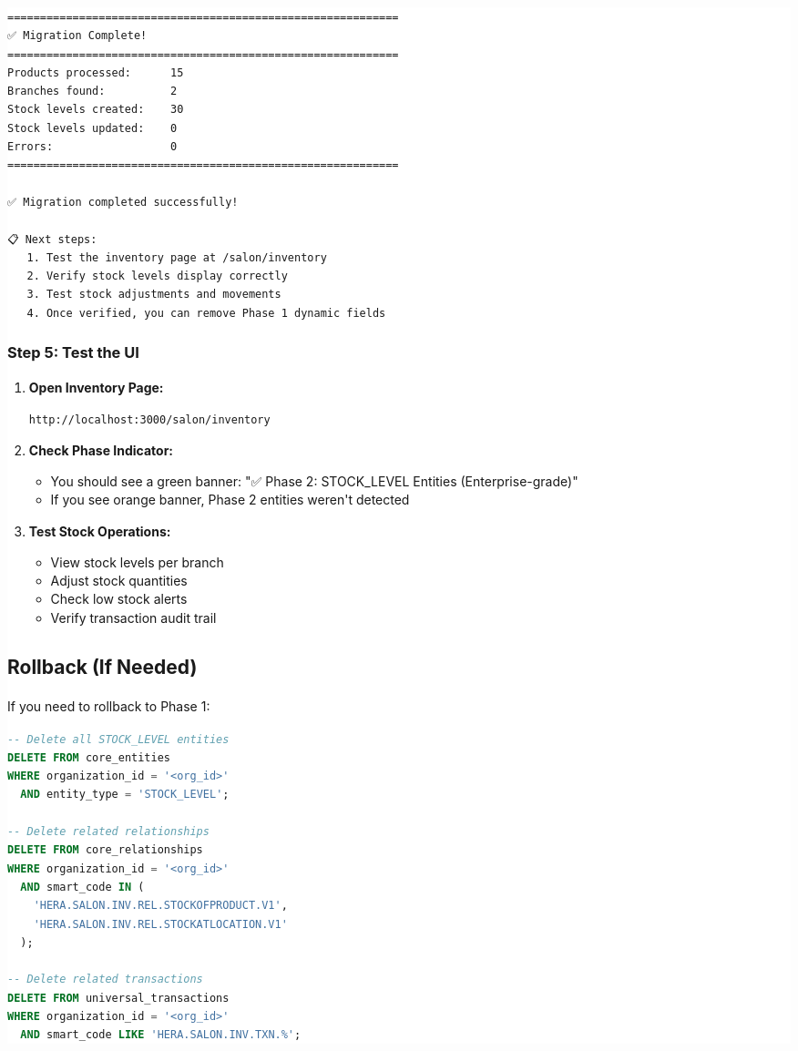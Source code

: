 ```
============================================================
✅ Migration Complete!
============================================================
Products processed:      15
Branches found:          2
Stock levels created:    30
Stock levels updated:    0
Errors:                  0
============================================================

✅ Migration completed successfully!

📋 Next steps:
   1. Test the inventory page at /salon/inventory
   2. Verify stock levels display correctly
   3. Test stock adjustments and movements
   4. Once verified, you can remove Phase 1 dynamic fields
```

### Step 5: Test the UI

1. **Open Inventory Page:**
   ```
   http://localhost:3000/salon/inventory
   ```

2. **Check Phase Indicator:**
   - You should see a green banner: "✅ Phase 2: STOCK_LEVEL Entities (Enterprise-grade)"
   - If you see orange banner, Phase 2 entities weren't detected

3. **Test Stock Operations:**
   - View stock levels per branch
   - Adjust stock quantities
   - Check low stock alerts
   - Verify transaction audit trail

## Rollback (If Needed)

If you need to rollback to Phase 1:

```sql
-- Delete all STOCK_LEVEL entities
DELETE FROM core_entities
WHERE organization_id = '<org_id>'
  AND entity_type = 'STOCK_LEVEL';

-- Delete related relationships
DELETE FROM core_relationships
WHERE organization_id = '<org_id>'
  AND smart_code IN (
    'HERA.SALON.INV.REL.STOCKOFPRODUCT.V1',
    'HERA.SALON.INV.REL.STOCKATLOCATION.V1'
  );

-- Delete related transactions
DELETE FROM universal_transactions
WHERE organization_id = '<org_id>'
  AND smart_code LIKE 'HERA.SALON.INV.TXN.%';
```

